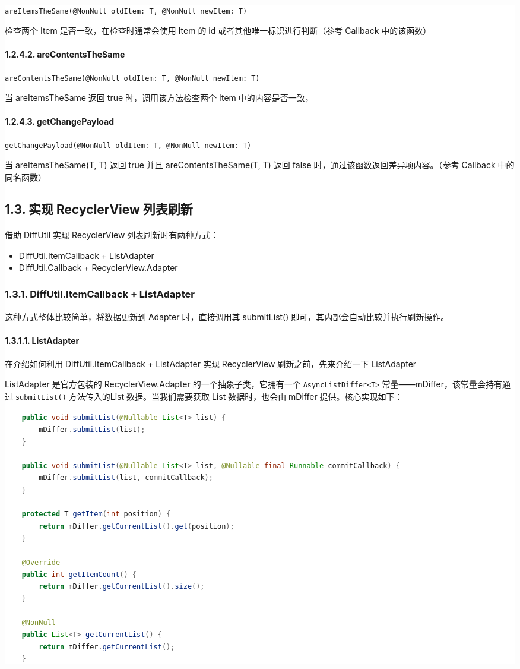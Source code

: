`areItemsTheSame(@NonNull oldItem: T, @NonNull newItem: T)`

检查两个 Item 是否一致，在检查时通常会使用 Item 的 id 或者其他唯一标识进行判断（参考 Callback 中的该函数）

#### 1.2.4.2. areContentsTheSame

`areContentsTheSame(@NonNull oldItem: T, @NonNull newItem: T)`

当 areItemsTheSame 返回 true 时，调用该方法检查两个 Item 中的内容是否一致，

#### 1.2.4.3. getChangePayload

`getChangePayload(@NonNull oldItem: T, @NonNull newItem: T)`

当 areItemsTheSame(T, T) 返回 true 并且 areContentsTheSame(T, T) 返回 false 时，通过该函数返回差异项内容。（参考 Callback 中的同名函数）

## 1.3. 实现 RecyclerView 列表刷新

借助 DiffUtil 实现 RecyclerView 列表刷新时有两种方式：

* DiffUtil.ItemCallback + ListAdapter
* DiffUtil.Callback + RecyclerView.Adapter

### 1.3.1. DiffUtil.ItemCallback + ListAdapter

这种方式整体比较简单，将数据更新到 Adapter 时，直接调用其 submitList() 即可，其内部会自动比较并执行刷新操作。

#### 1.3.1.1. ListAdapter

在介绍如何利用 DiffUtil.ItemCallback + ListAdapter 实现 RecyclerView 刷新之前，先来介绍一下 ListAdapter

ListAdapter 是官方包装的 RecyclerView.Adapter 的一个抽象子类，它拥有一个 `AsyncListDiffer<T>` 常量——mDiffer，该常量会持有通过 `submitList()` 方法传入的List 数据。当我们需要获取 List 数据时，也会由  mDiffer 提供。核心实现如下：

```java
    public void submitList(@Nullable List<T> list) {
        mDiffer.submitList(list);
    }

    public void submitList(@Nullable List<T> list, @Nullable final Runnable commitCallback) {
        mDiffer.submitList(list, commitCallback);
    }

    protected T getItem(int position) {
        return mDiffer.getCurrentList().get(position);
    }

    @Override
    public int getItemCount() {
        return mDiffer.getCurrentList().size();
    }

    @NonNull
    public List<T> getCurrentList() {
        return mDiffer.getCurrentList();
    }
```
